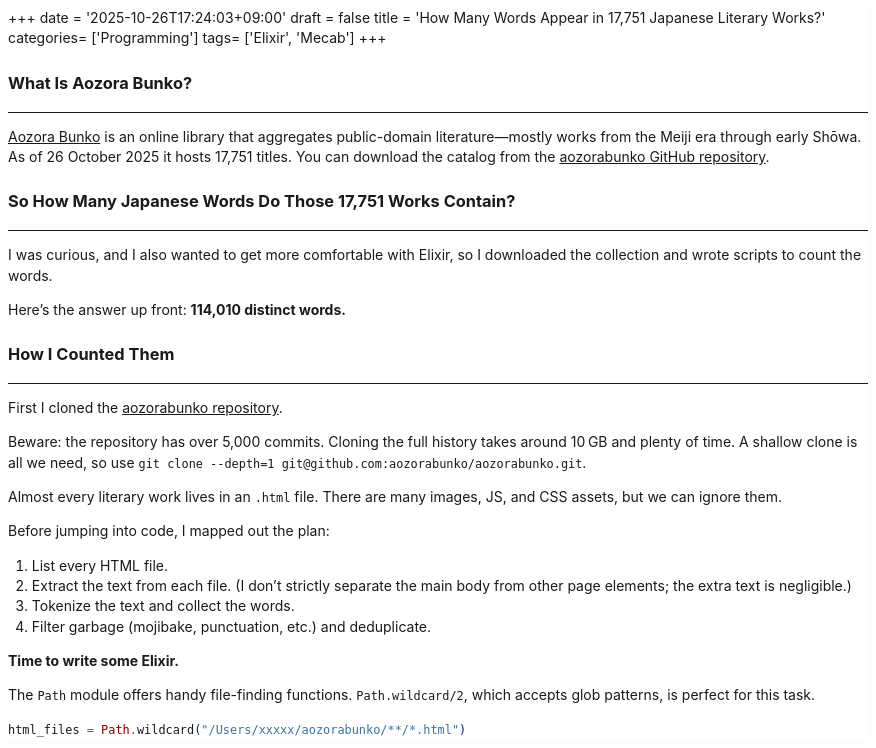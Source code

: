 +++
date = '2025-10-26T17:24:03+09:00'
draft = false
title = 'How Many Words Appear in 17,751 Japanese Literary Works?'
categories= ['Programming']
tags= ['Elixir', 'Mecab']
+++

### What Is Aozora Bunko?

---

[Aozora Bunko](https://www.aozora.gr.jp/) is an online library that aggregates public-domain literature—mostly works from the Meiji era through early Shōwa. As of 26 October 2025 it hosts 17,751 titles. You can download the catalog from the [aozorabunko GitHub repository](https://github.com/aozorabunko/aozorabunko).

### So How Many Japanese Words Do Those 17,751 Works Contain?

---

I was curious, and I also wanted to get more comfortable with Elixir, so I downloaded the collection and wrote scripts to count the words.

Here’s the answer up front: **114,010 distinct words.**

### How I Counted Them

---

First I cloned the [aozorabunko repository](https://github.com/aozorabunko/aozorabunko).

Beware: the repository has over 5,000 commits. Cloning the full history takes around 10 GB and plenty of time. A shallow clone is all we need, so use `git clone --depth=1 git@github.com:aozorabunko/aozorabunko.git`.

Almost every literary work lives in an `.html` file. There are many images, JS, and CSS assets, but we can ignore them.

Before jumping into code, I mapped out the plan:

1. List every HTML file.
2. Extract the text from each file. (I don’t strictly separate the main body from other page elements; the extra text is negligible.)
3. Tokenize the text and collect the words.
4. Filter garbage (mojibake, punctuation, etc.) and deduplicate.

**Time to write some Elixir.**

The `Path` module offers handy file-finding functions. `Path.wildcard/2`, which accepts glob patterns, is perfect for this task.

```elixir
html_files = Path.wildcard("/Users/xxxxx/aozorabunko/**/*.html")
```
